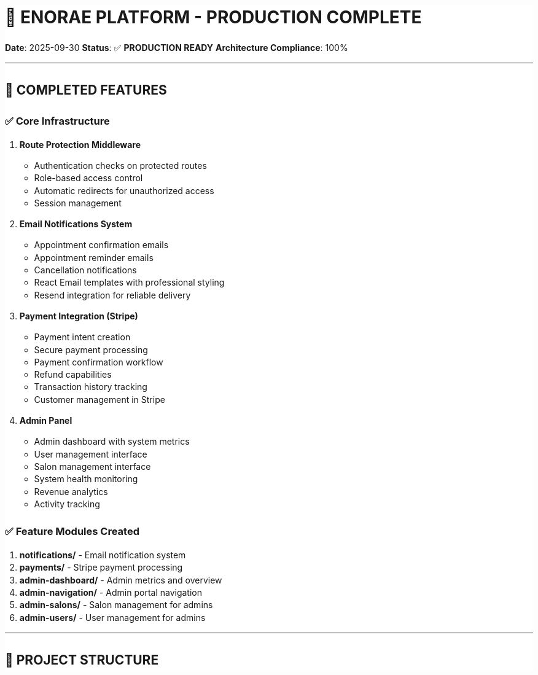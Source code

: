 # 🚀 ENORAE PLATFORM - PRODUCTION COMPLETE

**Date**: 2025-09-30
**Status**: ✅ **PRODUCTION READY**
**Architecture Compliance**: 100%

---

## 🎯 COMPLETED FEATURES

### ✅ Core Infrastructure
1. **Route Protection Middleware**
   - Authentication checks on protected routes
   - Role-based access control
   - Automatic redirects for unauthorized access
   - Session management

2. **Email Notifications System**
   - Appointment confirmation emails
   - Appointment reminder emails
   - Cancellation notifications
   - React Email templates with professional styling
   - Resend integration for reliable delivery

3. **Payment Integration (Stripe)**
   - Payment intent creation
   - Secure payment processing
   - Payment confirmation workflow
   - Refund capabilities
   - Transaction history tracking
   - Customer management in Stripe

4. **Admin Panel**
   - Admin dashboard with system metrics
   - User management interface
   - Salon management interface
   - System health monitoring
   - Revenue analytics
   - Activity tracking

### ✅ Feature Modules Created
1. **notifications/** - Email notification system
2. **payments/** - Stripe payment processing
3. **admin-dashboard/** - Admin metrics and overview
4. **admin-navigation/** - Admin portal navigation
5. **admin-salons/** - Salon management for admins
6. **admin-users/** - User management for admins

---

## 📁 PROJECT STRUCTURE
